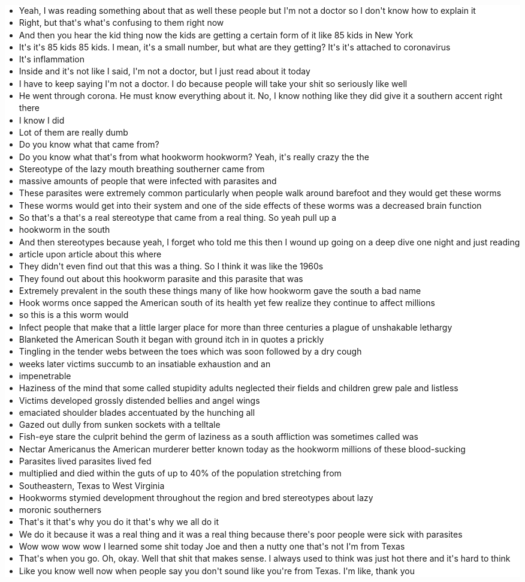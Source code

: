 *  Yeah, I was reading something about that as well these people but I'm not a doctor so I don't know how to explain it
*  Right, but that's what's confusing to them right now
*  And then you hear the kid thing now the kids are getting a certain form of it like 85 kids in New York
*  It's it's 85 kids 85 kids. I mean, it's a small number, but what are they getting? It's it's attached to coronavirus
*  It's inflammation
*  Inside and it's not like I said, I'm not a doctor, but I just read about it today
*  I have to keep saying I'm not a doctor. I do because people will take your shit so seriously like well
*  He went through corona. He must know everything about it. No, I know nothing like they did give it a southern accent right there
*  I know I did
*  Lot of them are really dumb
*  Do you know what that came from?
*  Do you know what that's from what hookworm hookworm? Yeah, it's really crazy the the
*  Stereotype of the lazy mouth breathing southerner came from
*  massive amounts of people that were infected with parasites and
*  These parasites were extremely common particularly when people walk around barefoot and they would get these worms
*  These worms would get into their system and one of the side effects of these worms was a decreased brain function
*  So that's a that's a real stereotype that came from a real thing. So yeah pull up a
*  hookworm in the south
*  And then stereotypes because yeah, I forget who told me this then I wound up going on a deep dive one night and just reading
*  article upon article about this where
*  They didn't even find out that this was a thing. So I think it was like the 1960s
*  They found out about this hookworm parasite and this parasite that was
*  Extremely prevalent in the south these things many of like how hookworm gave the south a bad name
*  Hook worms once sapped the American south of its health yet few realize they continue to affect millions
*  so this is a this worm would
*  Infect people that make that a little larger place for more than three centuries a plague of unshakable lethargy
*  Blanketed the American South it began with ground itch in in quotes a prickly
*  Tingling in the tender webs between the toes which was soon followed by a dry cough
*  weeks later victims succumb to an insatiable exhaustion and an
*  impenetrable
*  Haziness of the mind that some called stupidity adults neglected their fields and children grew pale and listless
*  Victims developed grossly distended bellies and angel wings
*  emaciated shoulder blades accentuated by the hunching all
*  Gazed out dully from sunken sockets with a telltale
*  Fish-eye stare the culprit behind the germ of laziness as a south affliction was sometimes called was
*  Nectar Americanus the American murderer better known today as the hookworm millions of these blood-sucking
*  Parasites lived parasites lived fed
*  multiplied and died within the guts of up to 40% of the population stretching from
*  Southeastern, Texas to West Virginia
*  Hookworms stymied development throughout the region and bred stereotypes about lazy
*  moronic southerners
*  That's it that's why you do it that's why we all do it
*  We do it because it was a real thing and it was a real thing because there's poor people were sick with parasites
*  Wow wow wow wow I learned some shit today Joe and then a nutty one that's not I'm from Texas
*  That's when you go. Oh, okay. Well that shit that makes sense. I always used to think was just hot there and it's hard to think
*  Like you know well now when people say you don't sound like you're from Texas. I'm like, thank you